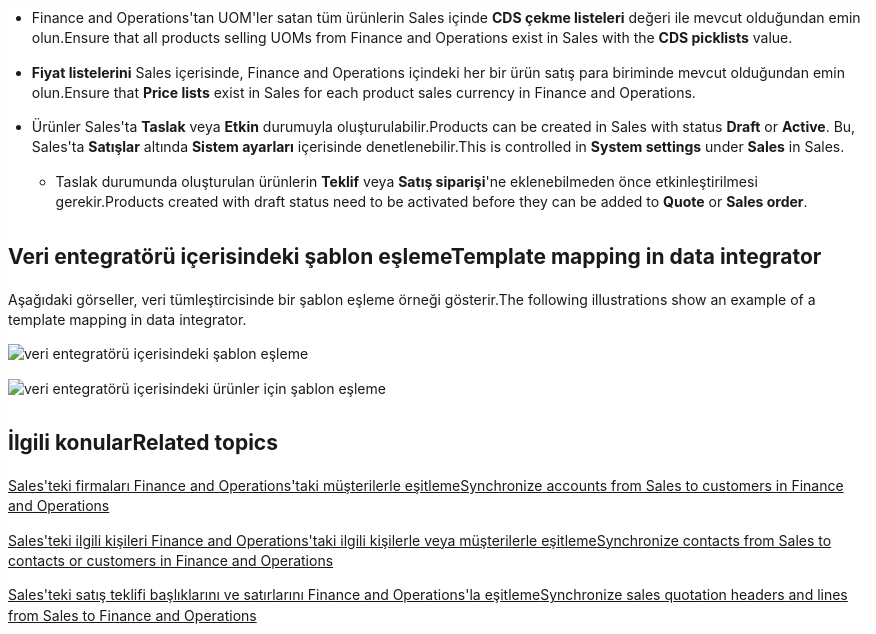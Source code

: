 -   <span data-ttu-id="44d00-150">Finance and Operations'tan UOM'ler satan tüm ürünlerin Sales içinde **CDS çekme listeleri** değeri ile mevcut olduğundan emin olun.</span><span class="sxs-lookup"><span data-stu-id="44d00-150">Ensure that all products selling UOMs from Finance and Operations exist in Sales with the **CDS picklists** value.</span></span>

-   <span data-ttu-id="44d00-151">**Fiyat listelerini** Sales içerisinde, Finance and Operations içindeki her bir ürün satış para biriminde mevcut olduğundan emin olun.</span><span class="sxs-lookup"><span data-stu-id="44d00-151">Ensure that **Price lists** exist in Sales for each product sales currency in Finance and Operations.</span></span>

-   <span data-ttu-id="44d00-152">Ürünler Sales'ta **Taslak** veya **Etkin** durumuyla oluşturulabilir.</span><span class="sxs-lookup"><span data-stu-id="44d00-152">Products can be created in Sales with status **Draft** or **Active**.</span></span> <span data-ttu-id="44d00-153">Bu, Sales'ta **Satışlar** altında **Sistem ayarları** içerisinde denetlenebilir.</span><span class="sxs-lookup"><span data-stu-id="44d00-153">This is controlled in **System settings** under **Sales** in Sales.</span></span>

    -   <span data-ttu-id="44d00-154">Taslak durumunda oluşturulan ürünlerin **Teklif** veya **Satış siparişi**'ne eklenebilmeden önce etkinleştirilmesi gerekir.</span><span class="sxs-lookup"><span data-stu-id="44d00-154">Products created with draft status need to be activated before they can be added to **Quote** or **Sales order**.</span></span>

## <a name="template-mapping-in-data-integrator"></a><span data-ttu-id="44d00-155">Veri entegratörü içerisindeki şablon eşleme</span><span class="sxs-lookup"><span data-stu-id="44d00-155">Template mapping in data integrator</span></span>

<span data-ttu-id="44d00-156">Aşağıdaki görseller, veri tümleştircisinde bir şablon eşleme örneği gösterir.</span><span class="sxs-lookup"><span data-stu-id="44d00-156">The following illustrations show an example of a template mapping in data integrator.</span></span>

![veri entegratörü içerisindeki şablon eşleme](./media/products-template-mapping-data-integrator-1.png)

![veri entegratörü içerisindeki ürünler için şablon eşleme](./media/products-template-mapping-data-integrator-2.png)

## <a name="related-topics"></a><span data-ttu-id="44d00-159">İlgili konular</span><span class="sxs-lookup"><span data-stu-id="44d00-159">Related topics</span></span>

[<span data-ttu-id="44d00-160">Sales'teki firmaları Finance and Operations'taki müşterilerle eşitleme</span><span class="sxs-lookup"><span data-stu-id="44d00-160">Synchronize accounts from Sales to customers in Finance and Operations</span></span>](accounts-template-mapping.md)

[<span data-ttu-id="44d00-161">Sales'teki ilgili kişileri Finance and Operations'taki ilgili kişilerle veya müşterilerle eşitleme</span><span class="sxs-lookup"><span data-stu-id="44d00-161">Synchronize contacts from Sales to contacts or customers in Finance and Operations</span></span>](contacts-template-mapping.md)

[<span data-ttu-id="44d00-162">Sales'teki satış teklifi başlıklarını ve satırlarını Finance and Operations'la eşitleme</span><span class="sxs-lookup"><span data-stu-id="44d00-162">Synchronize sales quotation headers and lines from Sales to Finance and Operations</span></span>](sales-quotation-template-mapping.md)


